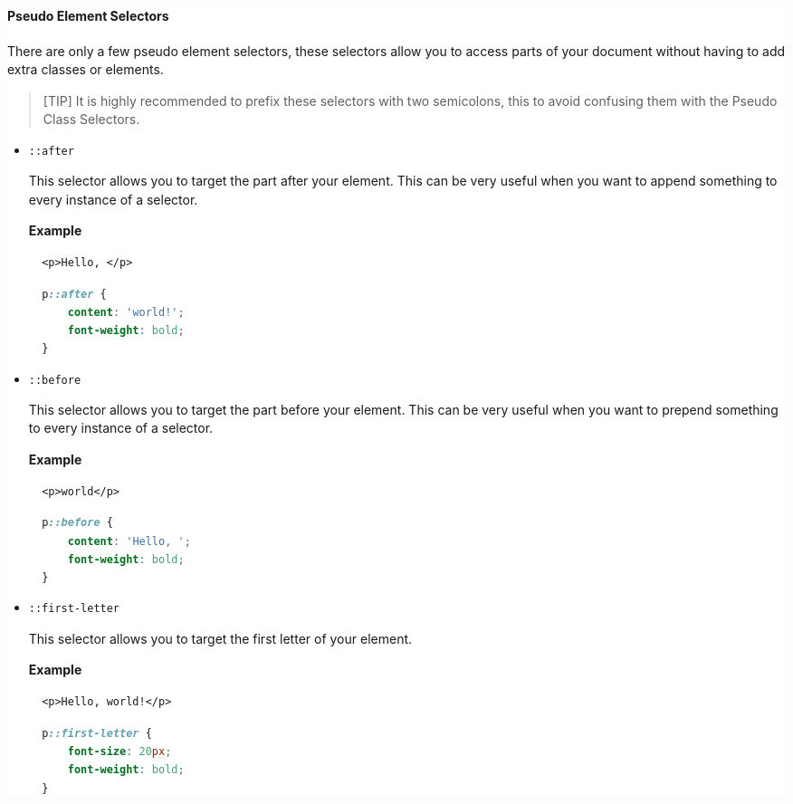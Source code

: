 #### Pseudo Element Selectors

There are only a few pseudo element selectors, these selectors allow you to access parts of your document without having to add extra classes or elements.

> \[TIP\] It is highly recommended to prefix these selectors with two semicolons, this to avoid confusing them with the Pseudo Class Selectors.

* `::after`

  This selector allows you to target the part after your element. This can be very useful when you want to append something to every instance of a selector.

  **Example**

  ```markup
    <p>Hello, </p>
  ```

  ```css
    p::after {
        content: 'world!';
        font-weight: bold;
    }
  ```

* `::before`

  This selector allows you to target the part before your element. This can be very useful when you want to prepend something to every instance of a selector.

  **Example**

  ```markup
    <p>world</p>
  ```

  ```css
    p::before {
        content: 'Hello, ';
        font-weight: bold;
    }
  ```

* `::first-letter`

  This selector allows you to target the first letter of your element.

  **Example**

  ```markup
    <p>Hello, world!</p>
  ```

  ```css
    p::first-letter {
        font-size: 20px;
        font-weight: bold;
    }
  ```
